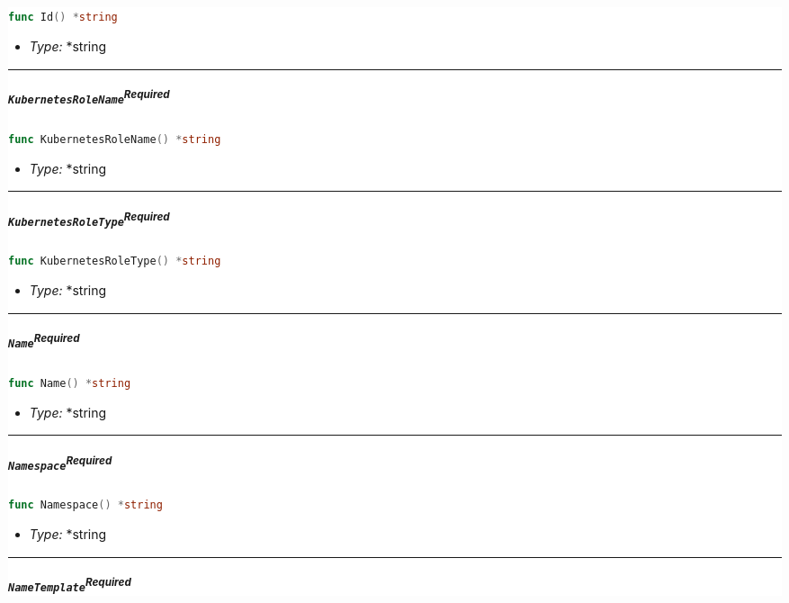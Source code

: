 ```go
func Id() *string
```

- *Type:* *string

---

##### `KubernetesRoleName`<sup>Required</sup> <a name="KubernetesRoleName" id="@cdktf/provider-vault.kubernetesSecretBackendRole.KubernetesSecretBackendRole.property.kubernetesRoleName"></a>

```go
func KubernetesRoleName() *string
```

- *Type:* *string

---

##### `KubernetesRoleType`<sup>Required</sup> <a name="KubernetesRoleType" id="@cdktf/provider-vault.kubernetesSecretBackendRole.KubernetesSecretBackendRole.property.kubernetesRoleType"></a>

```go
func KubernetesRoleType() *string
```

- *Type:* *string

---

##### `Name`<sup>Required</sup> <a name="Name" id="@cdktf/provider-vault.kubernetesSecretBackendRole.KubernetesSecretBackendRole.property.name"></a>

```go
func Name() *string
```

- *Type:* *string

---

##### `Namespace`<sup>Required</sup> <a name="Namespace" id="@cdktf/provider-vault.kubernetesSecretBackendRole.KubernetesSecretBackendRole.property.namespace"></a>

```go
func Namespace() *string
```

- *Type:* *string

---

##### `NameTemplate`<sup>Required</sup> <a name="NameTemplate" id="@cdktf/provider-vault.kubernetesSecretBackendRole.KubernetesSecretBackendRole.property.nameTemplate"></a>
